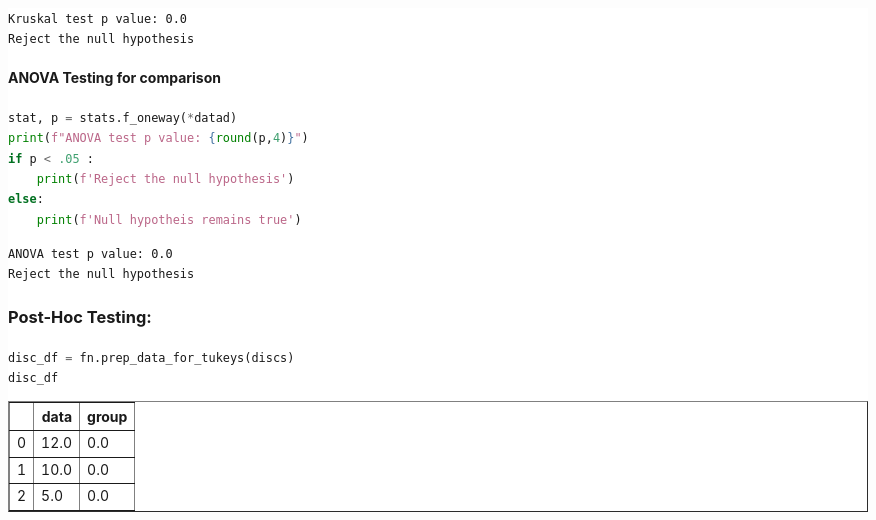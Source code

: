     Kruskal test p value: 0.0
    Reject the null hypothesis
    

#### ANOVA Testing for comparison


```python
stat, p = stats.f_oneway(*datad)
print(f"ANOVA test p value: {round(p,4)}")
if p < .05 :
    print(f'Reject the null hypothesis')
else: 
    print(f'Null hypotheis remains true')

```

    ANOVA test p value: 0.0
    Reject the null hypothesis
    

### Post-Hoc Testing: 


```python
disc_df = fn.prep_data_for_tukeys(discs)
disc_df
```




<div>
<style scoped>
    .dataframe tbody tr th:only-of-type {
        vertical-align: middle;
    }

    .dataframe tbody tr th {
        vertical-align: top;
    }

    .dataframe thead th {
        text-align: right;
    }
</style>
<table border="1" class="dataframe">
  <thead>
    <tr style="text-align: right;">
      <th></th>
      <th>data</th>
      <th>group</th>
    </tr>
  </thead>
  <tbody>
    <tr>
      <td>0</td>
      <td>12.0</td>
      <td>0.0</td>
    </tr>
    <tr>
      <td>1</td>
      <td>10.0</td>
      <td>0.0</td>
    </tr>
    <tr>
      <td>2</td>
      <td>5.0</td>
      <td>0.0</td>
    </tr>